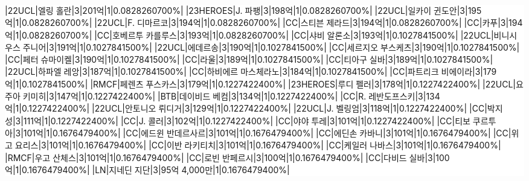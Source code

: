 |22UCL|엘링 홀란|3|201억|1|0.0828260700%|
|23HEROES|J. 파팽|3|198억|1|0.0828260700%|
|22UCL|일카이 귄도안|3|195억|1|0.0828260700%|
|22UCL|F. 디마르코|3|194억|1|0.0828260700%|
|CC|스티븐 제라드|3|194억|1|0.0828260700%|
|CC|카푸|3|194억|1|0.0828260700%|
|CC|호베르투 카를루스|3|193억|1|0.0828260700%|
|CC|샤비 알론소|3|193억|1|0.1027841500%|
|22UCL|비니시우스 주니어|3|191억|1|0.1027841500%|
|22UCL|에데르송|3|190억|1|0.1027841500%|
|CC|세르지오 부스케츠|3|190억|1|0.1027841500%|
|CC|페터 슈마이켈|3|190억|1|0.1027841500%|
|CC|라울|3|189억|1|0.1027841500%|
|CC|티아구 실바|3|189억|1|0.1027841500%|
|22UCL|하파엘 레앙|3|187억|1|0.1027841500%|
|CC|하비에르 마스체라노|3|184억|1|0.1027841500%|
|CC|파트리크 비에이라|3|179억|1|0.1027841500%|
|RMCF|페렌츠 푸스카스|3|179억|1|0.1227422400%|
|23HEROES|루디 펠러|3|178억|1|0.1227422400%|
|22UCL|요주아 키미히|3|147억|1|0.1227422400%|
|BTB|데이비드 베컴|3|134억|1|0.1227422400%|
|CC|R. 레반도프스키|3|134억|1|0.1227422400%|
|22UCL|안토니오 뤼디거|3|129억|1|0.1227422400%|
|22UCL|J. 벨링엄|3|118억|1|0.1227422400%|
|CC|박지성|3|111억|1|0.1227422400%|
|CC|J. 콜러|3|102억|1|0.1227422400%|
|CC|야야 투레|3|101억|1|0.1227422400%|
|CC|티보 쿠르투아|3|101억|1|0.1676479400%|
|CC|에드윈 반데르사르|3|101억|1|0.1676479400%|
|CC|에딘손 카바니|3|101억|1|0.1676479400%|
|CC|위고 요리스|3|101억|1|0.1676479400%|
|CC|이반 라키티치|3|101억|1|0.1676479400%|
|CC|케일러 나바스|3|101억|1|0.1676479400%|
|RMCF|우고 산체스|3|101억|1|0.1676479400%|
|CC|로빈 반페르시|3|100억|1|0.1676479400%|
|CC|다비드 실바|3|100억|1|0.1676479400%|
|LN|지네딘 지단|3|95억 4,000만|1|0.1676479400%|